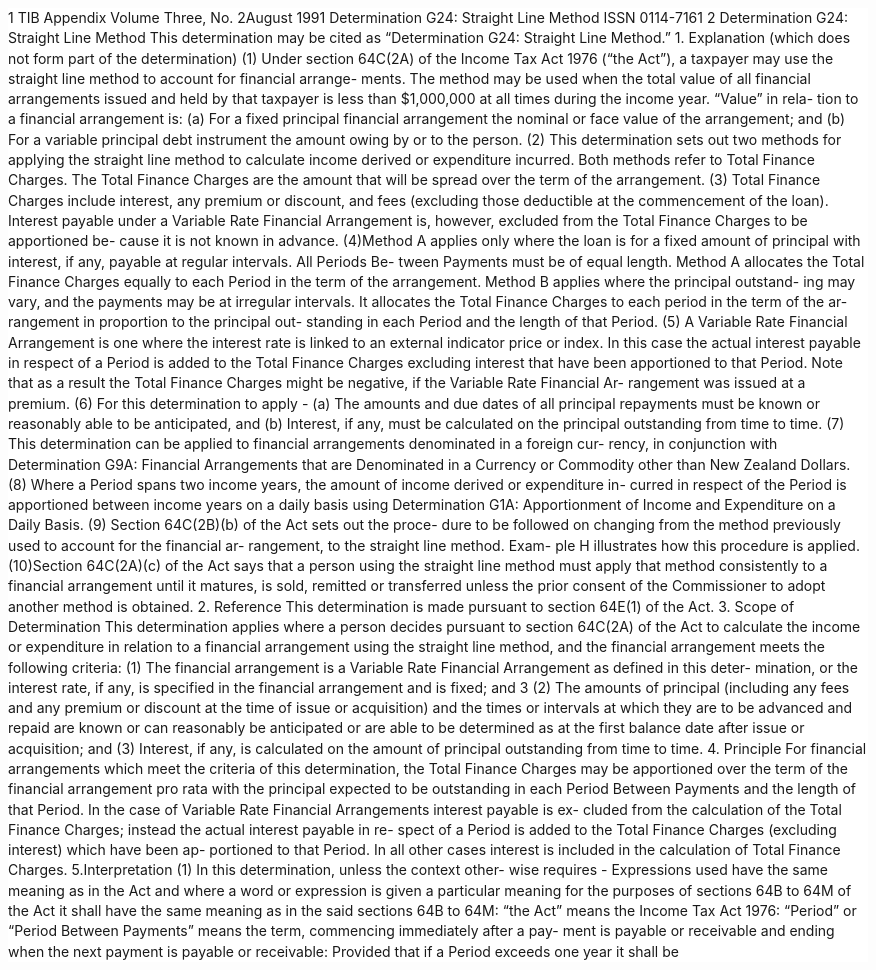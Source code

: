 1 TIB Appendix Volume Three, No. 2August 1991 Determination G24: Straight Line Method ISSN 0114-7161 2 Determination G24: Straight Line Method This determination may be cited as “Determination G24: Straight Line Method.” 1. Explanation (which does not form part of the determination) (1) Under section 64C(2A) of the Income Tax Act 1976 (“the Act”), a taxpayer may use the straight line method to account for financial arrange- ments. The method may be used when the total value of all financial arrangements issued and held by that taxpayer is less than $1,000,000 at all times during the income year. “Value” in rela- tion to a financial arrangement is: (a) For a fixed principal financial arrangement the nominal or face value of the arrangement; and (b) For a variable principal debt instrument the amount owing by or to the person. (2) This determination sets out two methods for applying the straight line method to calculate income derived or expenditure incurred. Both methods refer to Total Finance Charges. The Total Finance Charges are the amount that will be spread over the term of the arrangement. (3) Total Finance Charges include interest, any premium or discount, and fees (excluding those deductible at the commencement of the loan). Interest payable under a Variable Rate Financial Arrangement is, however, excluded from the Total Finance Charges to be apportioned be- cause it is not known in advance. (4)Method A applies only where the loan is for a fixed amount of principal with interest, if any, payable at regular intervals. All Periods Be- tween Payments must be of equal length. Method A allocates the Total Finance Charges equally to each Period in the term of the arrangement. Method B applies where the principal outstand- ing may vary, and the payments may be at irregular intervals. It allocates the Total Finance Charges to each period in the term of the ar- rangement in proportion to the principal out- standing in each Period and the length of that Period. (5) A Variable Rate Financial Arrangement is one where the interest rate is linked to an external indicator price or index. In this case the actual interest payable in respect of a Period is added to the Total Finance Charges excluding interest that have been apportioned to that Period. Note that as a result the Total Finance Charges might be negative, if the Variable Rate Financial Ar- rangement was issued at a premium. (6) For this determination to apply - (a) The amounts and due dates of all principal repayments must be known or reasonably able to be anticipated, and (b) Interest, if any, must be calculated on the principal outstanding from time to time. (7) This determination can be applied to financial arrangements denominated in a foreign cur- rency, in conjunction with Determination G9A: Financial Arrangements that are Denominated in a Currency or Commodity other than New Zealand Dollars. (8) Where a Period spans two income years, the amount of income derived or expenditure in- curred in respect of the Period is apportioned between income years on a daily basis using Determination G1A: Apportionment of Income and Expenditure on a Daily Basis. (9) Section 64C(2B)(b) of the Act sets out the proce- dure to be followed on changing from the method previously used to account for the financial ar- rangement, to the straight line method. Exam- ple H illustrates how this procedure is applied. (10)Section 64C(2A)(c) of the Act says that a person using the straight line method must apply that method consistently to a financial arrangement until it matures, is sold, remitted or transferred unless the prior consent of the Commissioner to adopt another method is obtained. 2. Reference This determination is made pursuant to section 64E(1) of the Act. 3. Scope of Determination This determination applies where a person decides pursuant to section 64C(2A) of the Act to calculate the income or expenditure in relation to a financial arrangement using the straight line method, and the financial arrangement meets the following criteria: (1) The financial arrangement is a Variable Rate Financial Arrangement as defined in this deter- mination, or the interest rate, if any, is specified in the financial arrangement and is fixed; and 3 (2) The amounts of principal (including any fees and any premium or discount at the time of issue or acquisition) and the times or intervals at which they are to be advanced and repaid are known or can reasonably be anticipated or are able to be determined as at the first balance date after issue or acquisition; and (3) Interest, if any, is calculated on the amount of principal outstanding from time to time. 4. Principle For financial arrangements which meet the criteria of this determination, the Total Finance Charges may be apportioned over the term of the financial arrangement pro rata with the principal expected to be outstanding in each Period Between Payments and the length of that Period. In the case of Variable Rate Financial Arrangements interest payable is ex- cluded from the calculation of the Total Finance Charges; instead the actual interest payable in re- spect of a Period is added to the Total Finance Charges (excluding interest) which have been ap- portioned to that Period. In all other cases interest is included in the calculation of Total Finance Charges. 5.Interpretation (1) In this determination, unless the context other- wise requires - Expressions used have the same meaning as in the Act and where a word or expression is given a particular meaning for the purposes of sections 64B to 64M of the Act it shall have the same meaning as in the said sections 64B to 64M: “the Act” means the Income Tax Act 1976: “Period” or “Period Between Payments” means the term, commencing immediately after a pay- ment is payable or receivable and ending when the next payment is payable or receivable: Provided that if a Period exceeds one year it shall be